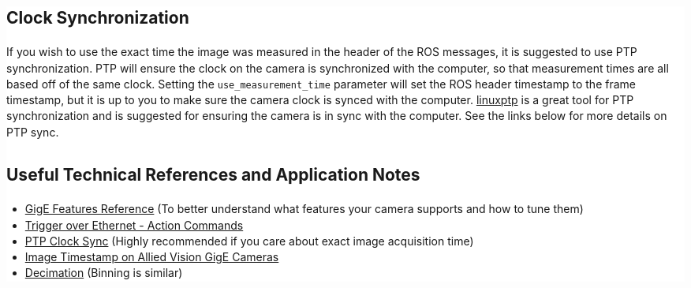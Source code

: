 ## Clock Synchronization

If you wish to use the exact time the image was measured in the header of the ROS messages, it is suggested to use PTP synchronization.
PTP will ensure the clock on the camera is synchronized with the computer, so that measurement times are all based off of the same clock.
Setting the `use_measurement_time` parameter will set the ROS header timestamp to the frame timestamp, but it is up to you to make sure the camera clock is synced with the computer.
[linuxptp](http://linuxptp.sourceforge.net) is a great tool for PTP synchronization and is suggested for ensuring the camera is in sync with the computer.
See the links below for more details on PTP sync.

## Useful Technical References and Application Notes

- [GigE Features Reference](https://cdn.alliedvision.com/fileadmin/content/documents/products/cameras/various/features/GigE_Features_Reference.pdf) (To better understand what features your camera supports and how to tune them)
- [Trigger over Ethernet - Action Commands](https://cdn.alliedvision.com/fileadmin/content/documents/products/cameras/various/appnote/GigE/Action-Commands_Appnote.pdf) 
- [PTP Clock Sync](https://cdn.alliedvision.com/fileadmin/content/documents/products/cameras/various/appnote/GigE/PTP_IEEE1588_with_Prosilica_GT_GC_Manta.pdf) (Highly recommended if you care about exact image acquisition time)
- [Image Timestamp on Allied Vision GigE Cameras](https://cdn.alliedvision.com/fileadmin/content/documents/products/cameras/various/appnote/GigE/Image_Timestamp.pdf) 
- [Decimation](https://cdn.alliedvision.com/fileadmin/content/documents/products/cameras/various/appnote/various/Decimation.pdf) (Binning is similar)
